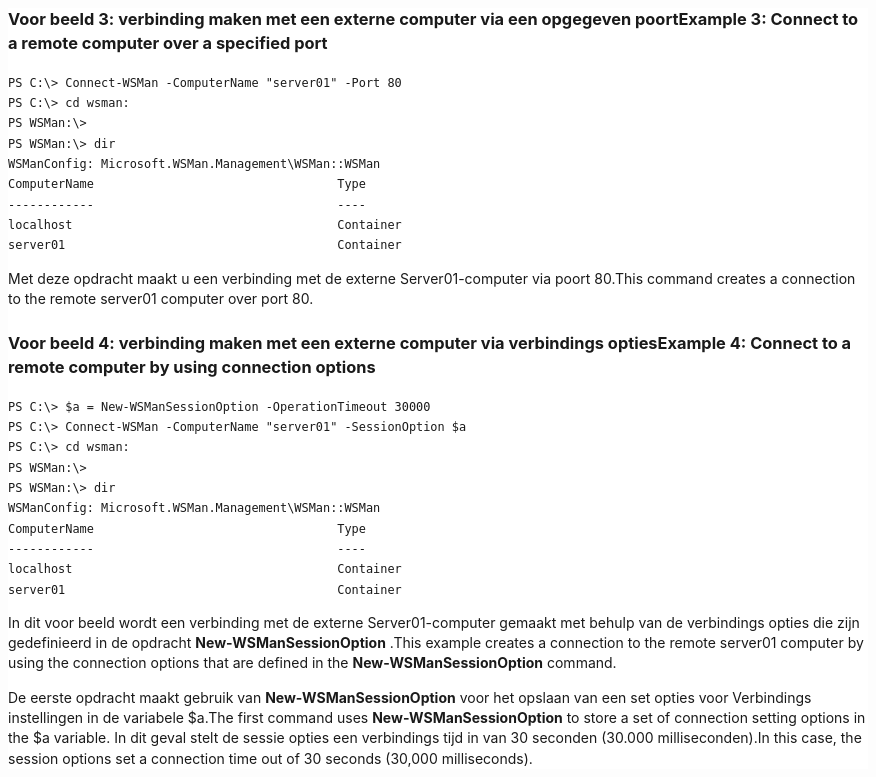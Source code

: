 ### <span data-ttu-id="4c69a-128">Voor beeld 3: verbinding maken met een externe computer via een opgegeven poort</span><span class="sxs-lookup"><span data-stu-id="4c69a-128">Example 3: Connect to a remote computer over a specified port</span></span>

```
PS C:\> Connect-WSMan -ComputerName "server01" -Port 80
PS C:\> cd wsman:
PS WSMan:\>
PS WSMan:\> dir
WSManConfig: Microsoft.WSMan.Management\WSMan::WSMan
ComputerName                                  Type
------------                                  ----
localhost                                     Container
server01                                      Container
```

<span data-ttu-id="4c69a-129">Met deze opdracht maakt u een verbinding met de externe Server01-computer via poort 80.</span><span class="sxs-lookup"><span data-stu-id="4c69a-129">This command creates a connection to the remote server01 computer over port 80.</span></span>

### <span data-ttu-id="4c69a-130">Voor beeld 4: verbinding maken met een externe computer via verbindings opties</span><span class="sxs-lookup"><span data-stu-id="4c69a-130">Example 4: Connect to a remote computer by using connection options</span></span>

```
PS C:\> $a = New-WSManSessionOption -OperationTimeout 30000
PS C:\> Connect-WSMan -ComputerName "server01" -SessionOption $a
PS C:\> cd wsman:
PS WSMan:\>
PS WSMan:\> dir
WSManConfig: Microsoft.WSMan.Management\WSMan::WSMan
ComputerName                                  Type
------------                                  ----
localhost                                     Container
server01                                      Container
```

<span data-ttu-id="4c69a-131">In dit voor beeld wordt een verbinding met de externe Server01-computer gemaakt met behulp van de verbindings opties die zijn gedefinieerd in de opdracht **New-WSManSessionOption** .</span><span class="sxs-lookup"><span data-stu-id="4c69a-131">This example creates a connection to the remote server01 computer by using the connection options that are defined in the **New-WSManSessionOption** command.</span></span>

<span data-ttu-id="4c69a-132">De eerste opdracht maakt gebruik van **New-WSManSessionOption** voor het opslaan van een set opties voor Verbindings instellingen in de variabele $a.</span><span class="sxs-lookup"><span data-stu-id="4c69a-132">The first command uses **New-WSManSessionOption** to store a set of connection setting options in the $a variable.</span></span>
<span data-ttu-id="4c69a-133">In dit geval stelt de sessie opties een verbindings tijd in van 30 seconden (30.000 milliseconden).</span><span class="sxs-lookup"><span data-stu-id="4c69a-133">In this case, the session options set a connection time out of 30 seconds (30,000 milliseconds).</span></span>
